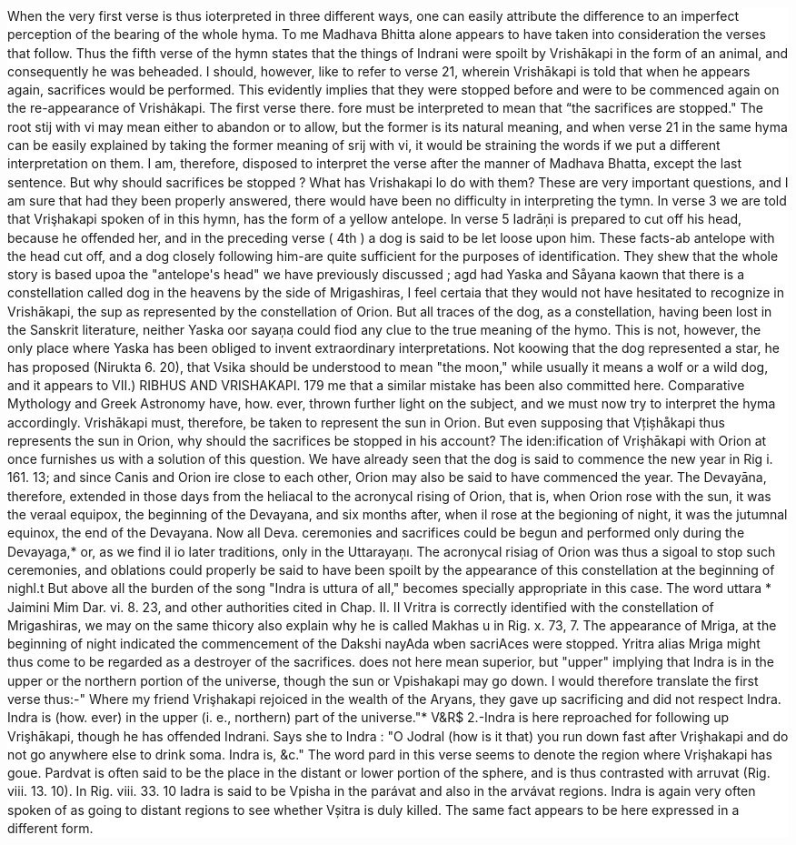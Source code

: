 When the very first verse is thus ioterpreted in three different ways, one can easily attribute the difference to an imperfect perception of the bearing of the whole hyma. To me Madhava Bhitta alone appears to have taken into consideration the verses that follow. Thus the fifth verse of the hymn states that the things of Indrani were spoilt by Vrishākapi in the form of an animal, and consequently he was beheaded. I should, however, like to refer to verse 21, wherein Vrishākapi is told that when he appears again, sacrifices would be performed. This evidently implies that they were stopped before and were to be commenced again on the re-appearance of Vrishảkapi. The first verse there. fore must be interpreted to mean that “the sacrifices are stopped." The root stij with vi may mean either to abandon
or to allow, but the former is its natural meaning, and when verse 21 in the same hyma can be easily explained by taking the former meaning of srij with vi, it would be straining the words if we put a different interpretation on them. I am, therefore, disposed to interpret the verse after the manner of Madhava Bhatta, except the last sentence. 
But why should sacrifices be stopped ? What has Vrishakapi lo do with them? These are very important questions, and I am sure that had they been properly answered, there would have been no difficulty in interpreting the tymn. In verse 3 we are told that Vrişhakapi spoken of in this hymn, has the form of a yellow antelope. In verse 5 Iadrāņi is prepared to cut off his head, because he offended her, and in the preceding verse ( 4th ) a dog is said to be let loose upon him. These facts-ab antelope with the head cut off, and a dog closely following him-are quite sufficient for the purposes of identification. They shew that the whole story is based upoa the "antelope's head" we have previously discussed ; agd had Yaska and Såyana kaown that there is a constellation called dog in the heavens by the side of Mrigashiras, I feel certaia that they would not have hesitated to recognize in Vrishākapi, the sup as represented by the constellation of Orion. But all traces of the dog, as a constellation, having been lost in the Sanskrit literature, neither Yaska oor sayaņa could fiod any clue to the true meaning of the hymo. This is not, however, the only place where Yaska has been obliged to invent extraordinary interpretations. Not koowing that the dog represented a star, he has proposed (Nirukta 6. 20), that Vsika should be understood to mean "the moon," while usually it means a wolf or a wild dog, and it appears to 
VII.) RIBHUS AND VRISHAKAPI. 179 me that a similar mistake has been also committed here. Comparative Mythology and Greek Astronomy have, how. ever, thrown further light on the subject, and we must now try to interpret the hyma accordingly. Vrishākapi must, therefore, be taken to represent the sun in Orion. 
But even supposing that Vțișhåkapi thus represents the sun in Orion, why should the sacrifices be stopped in his account? The iden:ification of Vrişhākapi with Orion at once furnishes us with a solution of this question. We have already seen that the dog is said to commence the new year in Rig i. 161. 13; and since Canis and Orion ire close to each other, Orion may also be said to have commenced the year. The Devayāna, therefore, extended in those days from the heliacal to the acronycal rising of Orion, that is, when Orion rose with the sun, it was the veraal equipox, the beginning of the Devayana, and six months after, when il rose at the begioning of night, it was the jutumnal equinox, the end of the Devayana. Now all Deva. ceremonies and sacrifices could be begun and performed only during the Devayaga,\* or, as we find il io later traditions, only in the Uttarayaņı. The acronycal risiag of Orion was thus a sigoal to stop such ceremonies, and oblations could properly be said to have been spoilt by the appearance of this constellation at the beginning of nighl.t But above all the burden of the song "Indra is uttura of all," becomes specially appropriate in this case. The word uttara 
\* Jaimini Mim Dar. vi. 8. 23, and other authorities cited in Chap. II. 
II Vritra is correctly identified with the constellation of Mrigashiras, we may on the same thicory also explain why he is called Makhas u in Rig. x. 73, 7. The appearance of Mriga, at the beginning of night indicated the commencement of the Dakshi nayAda wben sacriAces were stopped. Yritra alias Mriga might thus come to be regarded as a destroyer of the sacrifices.
does not here mean superior, but "upper" implying that Indra is in the upper or the northern portion of the universe, though the sun or Vpishakapi may go down. I would therefore translate the first verse thus:-" Where my friend Vrişhakapi rejoiced in the wealth of the Aryans, they gave up sacrificing and did not respect Indra. Indra is (how. ever) in the upper (i. e., northern) part of the universe."\* 
V&R$ 2.-Indra is here reproached for following up Vrişhākapi, though he has offended Indrani. Says she to Indra : "O Jodral (how is it that) you run down fast after Vrişhakapi and do not go anywhere else to drink soma. Indra is, &c." 
The word pard in this verse seems to denote the region where Vrişhakapi has goue. Pardvat is often said to be the place in the distant or lower portion of the sphere, and is thus contrasted with arruvat (Rig. viii. 13. 10). In Rig. viii. 33. 10 Iadra is said to be Vpisha in the parávat and also in the arvávat regions. Indra is again very often spoken of as going to distant regions to see whether Vșitra is duly killed. The same fact appears to be here expressed in a different form. 